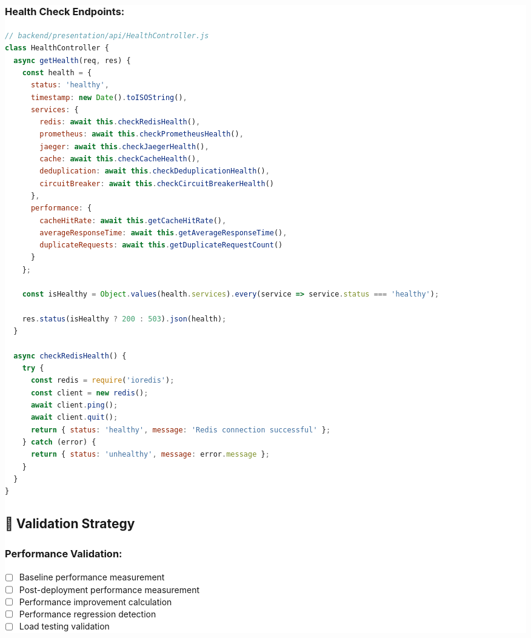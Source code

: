 ### **Health Check Endpoints:**
```javascript
// backend/presentation/api/HealthController.js
class HealthController {
  async getHealth(req, res) {
    const health = {
      status: 'healthy',
      timestamp: new Date().toISOString(),
      services: {
        redis: await this.checkRedisHealth(),
        prometheus: await this.checkPrometheusHealth(),
        jaeger: await this.checkJaegerHealth(),
        cache: await this.checkCacheHealth(),
        deduplication: await this.checkDeduplicationHealth(),
        circuitBreaker: await this.checkCircuitBreakerHealth()
      },
      performance: {
        cacheHitRate: await this.getCacheHitRate(),
        averageResponseTime: await this.getAverageResponseTime(),
        duplicateRequests: await this.getDuplicateRequestCount()
      }
    };

    const isHealthy = Object.values(health.services).every(service => service.status === 'healthy');
    
    res.status(isHealthy ? 200 : 503).json(health);
  }

  async checkRedisHealth() {
    try {
      const redis = require('ioredis');
      const client = new redis();
      await client.ping();
      await client.quit();
      return { status: 'healthy', message: 'Redis connection successful' };
    } catch (error) {
      return { status: 'unhealthy', message: error.message };
    }
  }
}
```

## 🧪 **Validation Strategy**

### **Performance Validation:**
- [ ] Baseline performance measurement
- [ ] Post-deployment performance measurement
- [ ] Performance improvement calculation
- [ ] Performance regression detection
- [ ] Load testing validation
